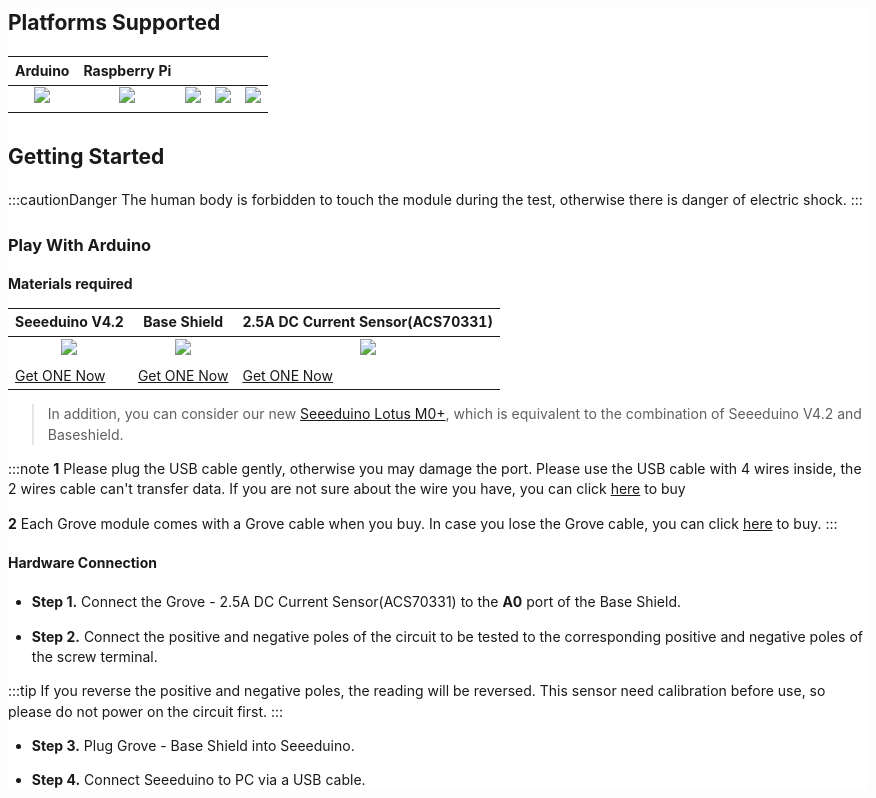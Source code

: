 ## Platforms Supported

| Arduino                                                                                             | Raspberry Pi                                                                                             |                                                                                                 |                                                                                                          |                                                                                                    |
|-----------------------------------------------------------------------------------------------------|----------------------------------------------------------------------------------------------------------|-------------------------------------------------------------------------------------------------|---------------------------------------------------------------------------------------------------|----------------------------------------------------------------------------------------------------|
|<div align="center"><img width={1000} src="https://files.seeedstudio.com/wiki/wiki_english/docs/images/arduino_logo.jpg" /></div>|<div align="center"><img width={1000} src="https://files.seeedstudio.com/wiki/wiki_english/docs/images/raspberry_pi_logo.jpg" /></div> | <div align="center"><img width={1000} src="https://files.seeedstudio.com/wiki/wiki_english/docs/images/bbg_logo_n.jpg" /></div>| <div align="center"><img width={1000} src="https://files.seeedstudio.com/wiki/wiki_english/docs/images/wio_logo_n.jpg" /></div>| <div align="center"><img width={1000} src="https://files.seeedstudio.com/wiki/wiki_english/docs/images/linkit_logo_n.jpg" /></div>|

## Getting Started

:::cautionDanger
The human body is forbidden to touch the module during the test, otherwise there is danger of electric shock.
:::

### Play With Arduino

**Materials required**

| Seeeduino V4.2 | Base Shield | 2.5A DC Current Sensor(ACS70331)|
|--------------|-------------|-----------------|
|<div align="center"><img width={1000} src="https://files.seeedstudio.com/wiki/wiki_english/docs/images/seeeduino_v4.2.jpg" /></div>|<div align="center"><img width={1000} src="https://files.seeedstudio.com/wiki/wiki_english/docs/images/base_shield.jpg" /></div>|<div align="center"><img width={1000} src="https://files.seeedstudio.com/wiki/Grove-2.5A_DC_Current_Sensor-ACS70331/img/thumbnail.jpg" /></div>
|[Get ONE Now](https://www.seeedstudio.com/Seeeduino-V4.2-p-2517.html)|[Get ONE Now](https://www.seeedstudio.com/Base-Shield-V2-p-1378.html)|[Get ONE Now](https://www.seeedstudio.com/Grove-2-5A-DC-Current-Sensor-ACS70331-p-2929.html)|

>In addition, you can consider our new [Seeeduino Lotus M0+](https://www.seeedstudio.com/Seeeduino-Lotus-Cortex-M0-p-2896.html), which is equivalent to the combination of Seeeduino V4.2 and Baseshield.

:::note
**1** Please plug the USB cable gently, otherwise you may damage the port. Please use the USB cable with 4 wires inside, the 2 wires cable can't transfer data. If you are not sure about the wire you have, you can click [here](https://www.seeedstudio.com/Micro-USB-Cable-48cm-p-1475.html) to buy

**2** Each Grove module comes with a Grove cable when you buy. In case you lose the Grove cable, you can click [here](https://www.seeedstudio.com/Grove-Universal-4-Pin-Buckled-20cm-Cable-%285-PCs-pack%29-p-936.html) to buy.
:::

#### Hardware Connection

- **Step 1.** Connect the Grove - 2.5A DC Current Sensor(ACS70331) to the **A0** port of the Base Shield.

- **Step 2.** Connect the positive and negative poles of the circuit to be tested to the corresponding positive and negative poles of the screw terminal.

:::tip
If you reverse the positive and negative poles, the reading will be reversed. This sensor need calibration before use, so please do not power on the circuit first.
:::

- **Step 3.** Plug Grove - Base Shield into Seeeduino.

- **Step 4.** Connect Seeeduino to PC via a USB cable.
